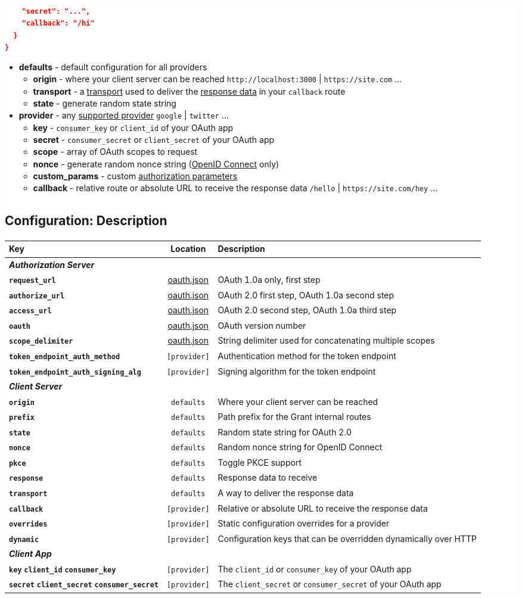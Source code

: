 ```json
    "secret": "...",
    "callback": "/hi"
  }
}
```

- **defaults** - default configuration for all providers
  - **origin** - where your client server can be reached `http://localhost:3000` | `https://site.com` ...
  - **transport** - a [transport](#callback-transport) used to deliver the [response data](#callback-response) in your `callback` route
  - **state** - generate random state string
- **provider** - any [supported provider](#grant) `google` | `twitter` ...
  - **key** - `consumer_key` or `client_id` of your OAuth app
  - **secret** - `consumer_secret` or `client_secret` of your OAuth app
  - **scope** - array of OAuth scopes to request
  - **nonce** - generate random nonce string ([OpenID Connect](#connect-openid-connect) only)
  - **custom_params** - custom [authorization parameters](#connect-custom-parameters)
  - **callback** - relative route or absolute URL to receive the response data `/hello` | `https://site.com/hey` ...

## Configuration: Description

| Key                                                    |    Location    | Description                                                     |
| :----------------------------------------------------- | :------------: | :-------------------------------------------------------------- |
| **_Authorization Server_**                             |
| **`request_url`**                                      |  [oauth.json]  | OAuth 1.0a only, first step                                     |
| **`authorize_url`**                                    |  [oauth.json]  | OAuth 2.0 first step, OAuth 1.0a second step                    |
| **`access_url`**                                       |  [oauth.json]  | OAuth 2.0 second step, OAuth 1.0a third step                    |
| **`oauth`**                                            |  [oauth.json]  | OAuth version number                                            |
| **`scope_delimiter`**                                  |  [oauth.json]  | String delimiter used for concatenating multiple scopes         |
| **`token_endpoint_auth_method`**                       |  `[provider]`  | Authentication method for the token endpoint                    |
| **`token_endpoint_auth_signing_alg`**                  |  `[provider]`  | Signing algorithm for the token endpoint                        |
| **_Client Server_**                                    |
| **`origin`**                                           |   `defaults`   | Where your client server can be reached                         |
| **`prefix`**                                           |   `defaults`   | Path prefix for the Grant internal routes                       |
| **`state`**                                            |   `defaults`   | Random state string for OAuth 2.0                               |
| **`nonce`**                                            |   `defaults`   | Random nonce string for OpenID Connect                          |
| **`pkce`**                                             |   `defaults`   | Toggle PKCE support                                             |
| **`response`**                                         |   `defaults`   | Response data to receive                                        |
| **`transport`**                                        |   `defaults`   | A way to deliver the response data                              |
| **`callback`**                                         |  `[provider]`  | Relative or absolute URL to receive the response data           |
| **`overrides`**                                        |  `[provider]`  | Static configuration overrides for a provider                   |
| **`dynamic`**                                          |  `[provider]`  | Configuration keys that can be overridden dynamically over HTTP |
| **_Client App_**                                       |
| **`key`** **`client_id`** **`consumer_key`**           |  `[provider]`  | The `client_id` or `consumer_key` of your OAuth app             |
| **`secret`** **`client_secret`** **`consumer_secret`** |  `[provider]`  | The `client_secret` or `consumer_secret` of your OAuth app      |

[npm-version]: https://img.shields.io/npm/v/grant.svg?style=flat-square "NPM Version"
[test-ci-img]: https://img.shields.io/github/actions/workflow/status/simov/request-cookie/test.yml?style=flat-square "Build Status"
[test-cov-img]: https://img.shields.io/coveralls/simov/grant.svg?style=flat-square "Test Coverage"
[snyk-vulnerabilities]: https://img.shields.io/badge/vulnerabilities-0-geen?style=flat-square "Vulnerabilities"
[npm]: https://www.npmjs.com/package/grant
[test-ci-url]: https://github.com/simov/grant/actions/workflows/test.yml
[test-cov-url]: https://coveralls.io/r/simov/grant?branch=master
[snyk]: https://snyk.io/test/npm/grant
[grant-oauth]: https://grant.outofindex.com
[oauth-like-a-boss]: https://dev.to/simov/oauth-like-a-boss-2m3b
[http client]: https://github.com/simov/request-compose
[request logs]: https://github.com/simov/request-logs
[oauth.json]: https://github.com/simov/grant/blob/master/config/oauth.json
[profile.json]: https://github.com/simov/grant/blob/master/config/profile.json
[reserved-keys]: https://github.com/simov/grant/blob/master/config/reserved.json
[examples]: https://github.com/simov/grant/tree/master/examples
[changelog]: https://github.com/simov/grant/blob/master/CHANGELOG.md
[migration]: https://github.com/simov/grant/blob/master/MIGRATION.md
[grant-aws]: https://github.com/simov/grant-aws
[grant-azure]: https://github.com/simov/grant-azure
[grant-gcloud]: https://github.com/simov/grant-gcloud
[grant-vercel]: https://github.com/simov/grant-vercel
[grant-types]: https://github.com/simov/grant-types
[type-definitions]: https://github.com/simov/grant/blob/master/grant.d.ts
